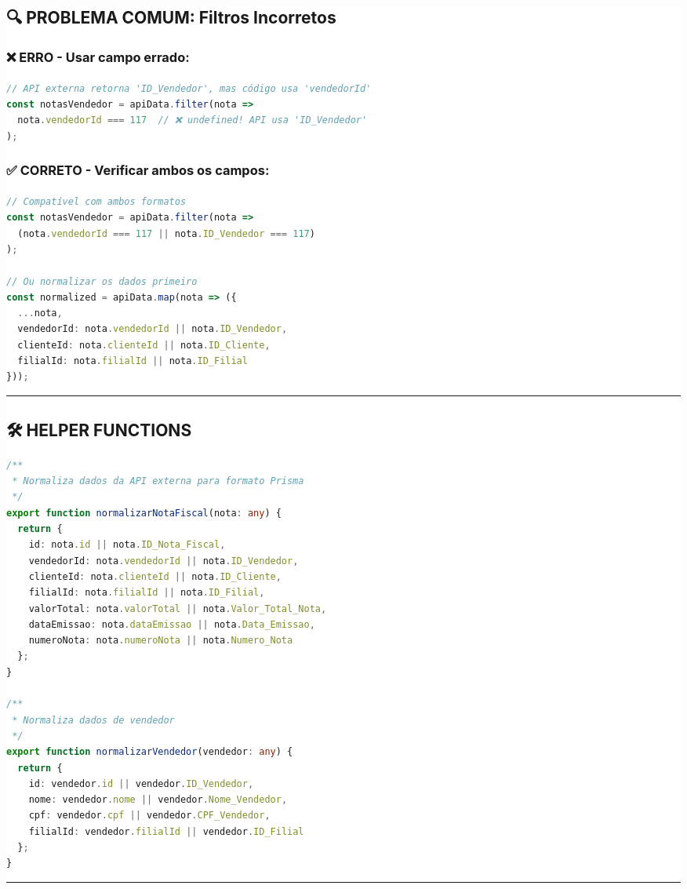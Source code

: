 
## 🔍 PROBLEMA COMUM: Filtros Incorretos

### ❌ ERRO - Usar campo errado:
```typescript
// API externa retorna 'ID_Vendedor', mas código usa 'vendedorId'
const notasVendedor = apiData.filter(nota => 
  nota.vendedorId === 117  // ❌ undefined! API usa 'ID_Vendedor'
);
```

### ✅ CORRETO - Verificar ambos os campos:
```typescript
// Compatível com ambos formatos
const notasVendedor = apiData.filter(nota => 
  (nota.vendedorId === 117 || nota.ID_Vendedor === 117)
);

// Ou normalizar os dados primeiro
const normalized = apiData.map(nota => ({
  ...nota,
  vendedorId: nota.vendedorId || nota.ID_Vendedor,
  clienteId: nota.clienteId || nota.ID_Cliente,
  filialId: nota.filialId || nota.ID_Filial
}));
```

---

## 🛠️ HELPER FUNCTIONS

```typescript
/**
 * Normaliza dados da API externa para formato Prisma
 */
export function normalizarNotaFiscal(nota: any) {
  return {
    id: nota.id || nota.ID_Nota_Fiscal,
    vendedorId: nota.vendedorId || nota.ID_Vendedor,
    clienteId: nota.clienteId || nota.ID_Cliente,
    filialId: nota.filialId || nota.ID_Filial,
    valorTotal: nota.valorTotal || nota.Valor_Total_Nota,
    dataEmissao: nota.dataEmissao || nota.Data_Emissao,
    numeroNota: nota.numeroNota || nota.Numero_Nota
  };
}

/**
 * Normaliza dados de vendedor
 */
export function normalizarVendedor(vendedor: any) {
  return {
    id: vendedor.id || vendedor.ID_Vendedor,
    nome: vendedor.nome || vendedor.Nome_Vendedor,
    cpf: vendedor.cpf || vendedor.CPF_Vendedor,
    filialId: vendedor.filialId || vendedor.ID_Filial
  };
}
```

---